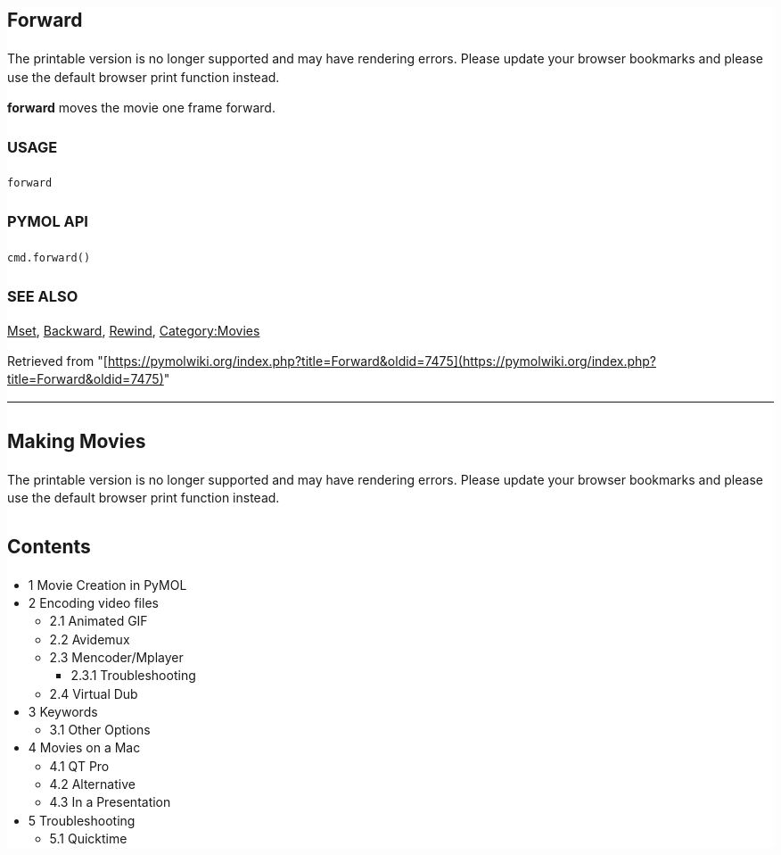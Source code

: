 
## Forward

The printable version is no longer supported and may have rendering errors. Please update your browser bookmarks and please use the default browser print function instead.

**forward** moves the movie one frame forward. 

### USAGE
    
    
    forward
    

### PYMOL API
    
    
    cmd.forward()
    

### SEE ALSO

[Mset](/index.php/Mset "Mset"), [Backward](/index.php/Backward "Backward"), [Rewind](/index.php/Rewind "Rewind"), [Category:Movies](/index.php/Category:Movies "Category:Movies")

Retrieved from "[https://pymolwiki.org/index.php?title=Forward&oldid=7475](https://pymolwiki.org/index.php?title=Forward&oldid=7475)"


---

## Making Movies

The printable version is no longer supported and may have rendering errors. Please update your browser bookmarks and please use the default browser print function instead.

## Contents

  * 1 Movie Creation in PyMOL
  * 2 Encoding video files
    * 2.1 Animated GIF
    * 2.2 Avidemux
    * 2.3 Mencoder/Mplayer
      * 2.3.1 Troubleshooting
    * 2.4 Virtual Dub
  * 3 Keywords
    * 3.1 Other Options
  * 4 Movies on a Mac
    * 4.1 QT Pro
    * 4.2 Alternative
    * 4.3 In a Presentation
  * 5 Troubleshooting
    * 5.1 Quicktime

